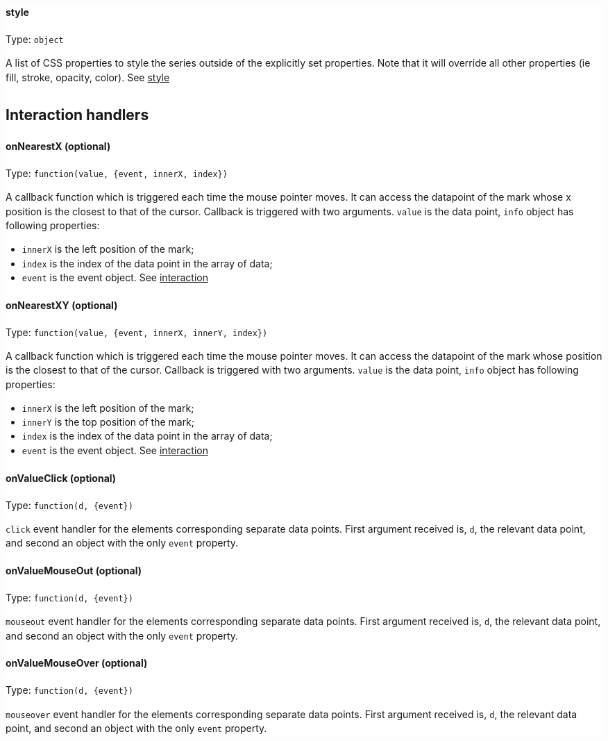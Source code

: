 #### style

Type: `object`

A list of CSS properties to style the series outside of the explicitly set properties. Note that it will override all other properties (ie fill, stroke, opacity, color). See [style](style.md)

## Interaction handlers

#### onNearestX (optional)

Type: `function(value, {event, innerX, index})`

A callback function which is triggered each time the mouse pointer moves. It can access the datapoint of the mark whose x position is the closest to that of the cursor.
Callback is triggered with two arguments. `value` is the data point, `info` object has following properties:
- `innerX` is the left position of the mark;
- `index` is the index of the data point in the array of data;
- `event` is the event object.
See [interaction](interaction.md)

#### onNearestXY (optional)

Type: `function(value, {event, innerX, innerY, index})`

A callback function which is triggered each time the mouse pointer moves. It can access the datapoint of the mark whose position is the closest to that of the cursor.
Callback is triggered with two arguments. `value` is the data point, `info` object has following properties:
- `innerX` is the left position of the mark;
- `innerY` is the top position of the mark;
- `index` is the index of the data point in the array of data;
- `event` is the event object.
See [interaction](interaction.md)

#### onValueClick (optional)

Type: `function(d, {event})`

`click` event handler for the elements corresponding separate data points. First argument received is, `d`, the relevant data point, and second an object with the only `event` property.

#### onValueMouseOut (optional)

Type: `function(d, {event})`

`mouseout` event handler for the elements corresponding separate data points. First argument received is, `d`, the relevant data point, and second an object with the only `event` property.

#### onValueMouseOver (optional)

Type: `function(d, {event})`

`mouseover` event handler for the elements corresponding separate data points. First argument received is, `d`, the relevant data point, and second an object with the only `event` property.
